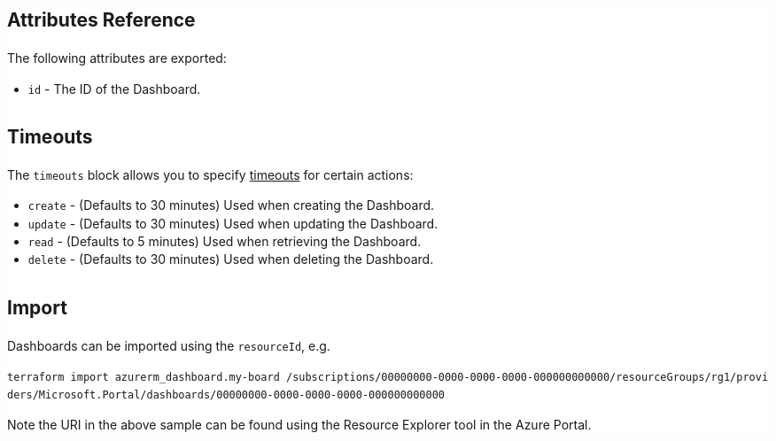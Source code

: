 ## Attributes Reference

The following attributes are exported:

* `id` - The ID of the Dashboard.

## Timeouts

The `timeouts` block allows you to specify [timeouts](https://www.terraform.io/language/resources/syntax#operation-timeouts) for certain actions:

* `create` - (Defaults to 30 minutes) Used when creating the Dashboard.
* `update` - (Defaults to 30 minutes) Used when updating the Dashboard.
* `read` - (Defaults to 5 minutes) Used when retrieving the Dashboard.
* `delete` - (Defaults to 30 minutes) Used when deleting the Dashboard.

## Import

Dashboards can be imported using the `resourceId`, e.g.

```shell
terraform import azurerm_dashboard.my-board /subscriptions/00000000-0000-0000-0000-000000000000/resourceGroups/rg1/providers/Microsoft.Portal/dashboards/00000000-0000-0000-0000-000000000000
```

Note the URI in the above sample can be found using the Resource Explorer tool in the Azure Portal.

